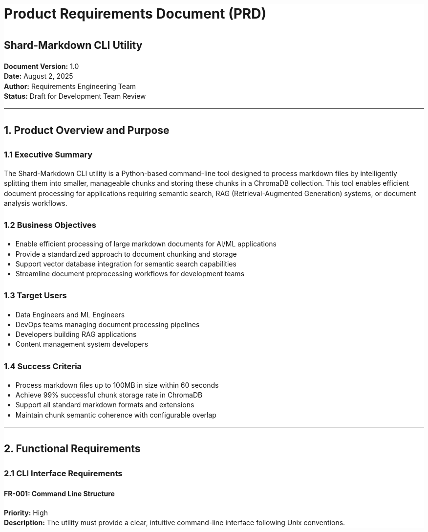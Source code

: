 # Product Requirements Document (PRD)
## Shard-Markdown CLI Utility

**Document Version:** 1.0  
**Date:** August 2, 2025  
**Author:** Requirements Engineering Team  
**Status:** Draft for Development Team Review

---

## 1. Product Overview and Purpose

### 1.1 Executive Summary
The Shard-Markdown CLI utility is a Python-based command-line tool designed to process markdown files by intelligently splitting them into smaller, manageable chunks and storing these chunks in a ChromaDB collection. This tool enables efficient document processing for applications requiring semantic search, RAG (Retrieval-Augmented Generation) systems, or document analysis workflows.

### 1.2 Business Objectives
- Enable efficient processing of large markdown documents for AI/ML applications
- Provide a standardized approach to document chunking and storage
- Support vector database integration for semantic search capabilities
- Streamline document preprocessing workflows for development teams

### 1.3 Target Users
- Data Engineers and ML Engineers
- DevOps teams managing document processing pipelines
- Developers building RAG applications
- Content management system developers

### 1.4 Success Criteria
- Process markdown files up to 100MB in size within 60 seconds
- Achieve 99% successful chunk storage rate in ChromaDB
- Support all standard markdown formats and extensions
- Maintain chunk semantic coherence with configurable overlap

---

## 2. Functional Requirements

### 2.1 CLI Interface Requirements

#### FR-001: Command Line Structure
**Priority:** High  
**Description:** The utility must provide a clear, intuitive command-line interface following Unix conventions.
